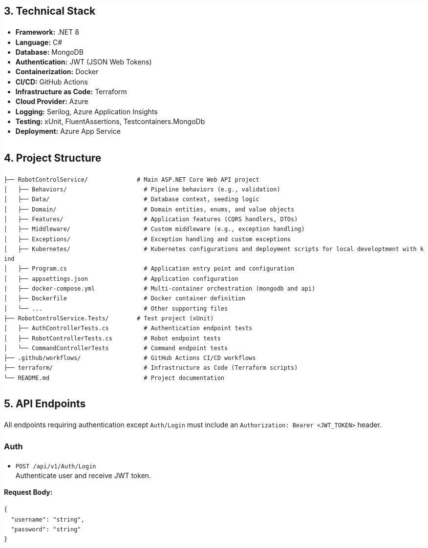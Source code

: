 ## 3. Technical Stack

*   **Framework:** .NET 8
*   **Language:** C#
*   **Database:** MongoDB
*   **Authentication:** JWT (JSON Web Tokens)
*   **Containerization:** Docker
*   **CI/CD:** GitHub Actions
*   **Infrastructure as Code:** Terraform
*   **Cloud Provider:** Azure
*   **Logging:** Serilog, Azure Application Insights
*   **Testing:** xUnit, FluentAssertions, Testcontainers.MongoDb
*   **Deployment:** Azure App Service

## 4. Project Structure

```text
├── RobotControlService/              # Main ASP.NET Core Web API project
│   ├── Behaviors/                      # Pipeline behaviors (e.g., validation)
│   ├── Data/                           # Database context, seeding logic 
│   ├── Domain/                         # Domain entities, enums, and value objects 
│   ├── Features/                       # Application features (CQRS handlers, DTOs) 
│   ├── Middleware/                     # Custom middleware (e.g., exception handling) 
│   ├── Exceptions/                     # Exception handling and custom exceptions 
│   ├── Kubernetes/                     # Kubernetes configurations and deployment scripts for local developtment with kind 
│   ├── Program.cs                      # Application entry point and configuration 
│   ├── appsettings.json                # Application configuration 
|   ├── docker-compose.yml              # Multi-container orchestration (mongodb and api) 
│   ├── Dockerfile                      # Docker container definition 
│   └── ...                             # Other supporting files 
├── RobotControlService.Tests/        # Test project (xUnit) 
│   ├── AuthControllerTests.cs          # Authentication endpoint tests 
│   ├── RobotControllerTests.cs         # Robot endpoint tests 
│   └── CommandControllerTests          # Command endpoint tests 
├── .github/workflows/                  # GitHub Actions CI/CD workflows 
├── terraform/                          # Infrastructure as Code (Terraform scripts) 
└── README.md                           # Project documentation
```

## 5. API Endpoints

All endpoints requiring authentication except `Auth/Login` must include an `Authorization: Bearer <JWT_TOKEN>` header.

### Auth

- `POST /api/v1/Auth/Login`  
  Authenticate user and receive JWT token.
  
**Request Body:**
```jsonc
{
  "username": "string",
  "password": "string"
}
```
